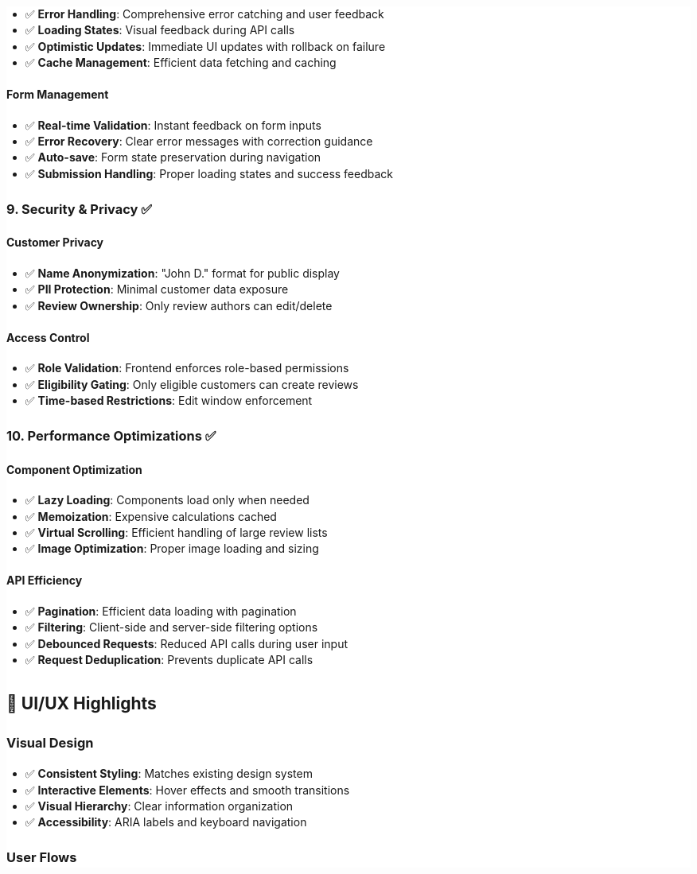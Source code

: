 - ✅ **Error Handling**: Comprehensive error catching and user feedback
- ✅ **Loading States**: Visual feedback during API calls
- ✅ **Optimistic Updates**: Immediate UI updates with rollback on failure
- ✅ **Cache Management**: Efficient data fetching and caching

#### **Form Management**

- ✅ **Real-time Validation**: Instant feedback on form inputs
- ✅ **Error Recovery**: Clear error messages with correction guidance
- ✅ **Auto-save**: Form state preservation during navigation
- ✅ **Submission Handling**: Proper loading states and success feedback

### **9. Security & Privacy** ✅

#### **Customer Privacy**

- ✅ **Name Anonymization**: "John D." format for public display
- ✅ **PII Protection**: Minimal customer data exposure
- ✅ **Review Ownership**: Only review authors can edit/delete

#### **Access Control**

- ✅ **Role Validation**: Frontend enforces role-based permissions
- ✅ **Eligibility Gating**: Only eligible customers can create reviews
- ✅ **Time-based Restrictions**: Edit window enforcement

### **10. Performance Optimizations** ✅

#### **Component Optimization**

- ✅ **Lazy Loading**: Components load only when needed
- ✅ **Memoization**: Expensive calculations cached
- ✅ **Virtual Scrolling**: Efficient handling of large review lists
- ✅ **Image Optimization**: Proper image loading and sizing

#### **API Efficiency**

- ✅ **Pagination**: Efficient data loading with pagination
- ✅ **Filtering**: Client-side and server-side filtering options
- ✅ **Debounced Requests**: Reduced API calls during user input
- ✅ **Request Deduplication**: Prevents duplicate API calls

## 🎨 **UI/UX Highlights**

### **Visual Design**

- ✅ **Consistent Styling**: Matches existing design system
- ✅ **Interactive Elements**: Hover effects and smooth transitions
- ✅ **Visual Hierarchy**: Clear information organization
- ✅ **Accessibility**: ARIA labels and keyboard navigation

### **User Flows**

